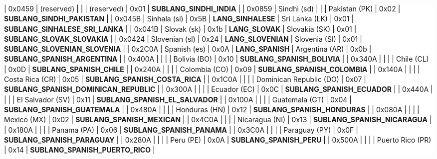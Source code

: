| 0x0459            | (reserved)                                              |                        |                                | (reserved)                                                | 0x01                | **SUBLANG\_SINDHI\_INDIA**                          |
| 0x0859            | Sindhi (sd)                                             |                        |                                | Pakistan (PK)                                             | 0x02                | **SUBLANG\_SINDHI\_PAKISTAN**                       |
| 0x045B            | Sinhala (si)                                            | 0x5B                   | **LANG\_SINHALESE**            | Sri Lanka (LK)                                            | 0x01                | **SUBLANG\_SINHALESE\_SRI\_LANKA**                  |
| 0x041B            | Slovak (sk)                                             | 0x1b                   | **LANG\_SLOVAK**               | Slovakia (SK)                                             | 0x01                | **SUBLANG\_SLOVAK\_SLOVAKIA**                       |
| 0x0424            | Slovenian (sl)                                          | 0x24                   | **LANG\_SLOVENIAN**            | Slovenia (SI)                                             | 0x01                | **SUBLANG\_SLOVENIAN\_SLOVENIA**                    |
| 0x2C0A            | Spanish (es)                                            | 0x0A                   | **LANG\_SPANISH**              | Argentina (AR)                                            | 0x0b                | **SUBLANG\_SPANISH\_ARGENTINA**                     |
| 0x400A            |                                                         |                        |                                | Bolivia (BO)                                              | 0x10                | **SUBLANG\_SPANISH\_BOLIVIA**                       |
| 0x340A            |                                                         |                        |                                | Chile (CL)                                                | 0x0D                | **SUBLANG\_SPANISH\_CHILE**                         |
| 0x240A            |                                                         |                        |                                | Colombia (CO)                                             | 0x09                | **SUBLANG\_SPANISH\_COLOMBIA**                      |
| 0x140A            |                                                         |                        |                                | Costa Rica (CR)                                           | 0x05                | **SUBLANG\_SPANISH\_COSTA\_RICA**                   |
| 0x1C0A            |                                                         |                        |                                | Dominican Republic (DO)                                   | 0x07                | **SUBLANG\_SPANISH\_DOMINICAN\_REPUBLIC**           |
| 0x300A            |                                                         |                        |                                | Ecuador (EC)                                              | 0x0C                | **SUBLANG\_SPANISH\_ECUADOR**                       |
| 0x440A            |                                                         |                        |                                | El Salvador (SV)                                          | 0x11                | **SUBLANG\_SPANISH\_EL\_SALVADOR**                  |
| 0x100A            |                                                         |                        |                                | Guatemala (GT)                                            | 0x04                | **SUBLANG\_SPANISH\_GUATEMALA**                     |
| 0x480A            |                                                         |                        |                                | Honduras (HN)                                             | 0x12                | **SUBLANG\_SPANISH\_HONDURAS**                      |
| 0x080A            |                                                         |                        |                                | Mexico (MX)                                               | 0x02                | **SUBLANG\_SPANISH\_MEXICAN**                       |
| 0x4C0A            |                                                         |                        |                                | Nicaragua (NI)                                            | 0x13                | **SUBLANG\_SPANISH\_NICARAGUA**                     |
| 0x180A            |                                                         |                        |                                | Panama (PA)                                               | 0x06                | **SUBLANG\_SPANISH\_PANAMA**                        |
| 0x3C0A            |                                                         |                        |                                | Paraguay (PY)                                             | 0x0F                | **SUBLANG\_SPANISH\_PARAGUAY**                      |
| 0x280A            |                                                         |                        |                                | Peru (PE)                                                 | 0x0A                | **SUBLANG\_SPANISH\_PERU**                          |
| 0x500A            |                                                         |                        |                                | Puerto Rico (PR)                                          | 0x14                | **SUBLANG\_SPANISH\_PUERTO\_RICO**                  |